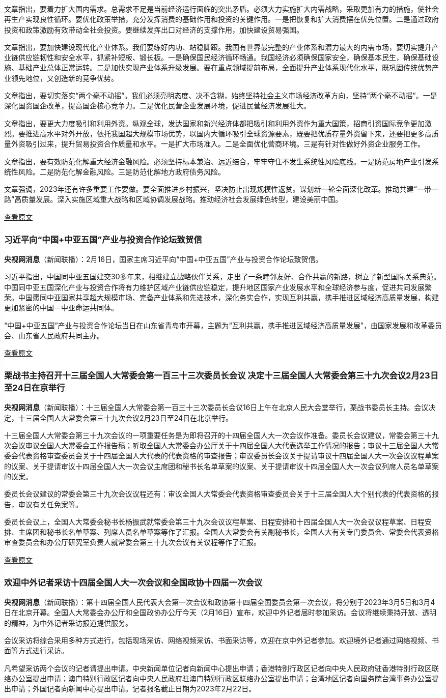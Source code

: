 文章指出，要着力扩大国内需求。总需求不足是当前经济运行面临的突出矛盾。必须大力实施扩大内需战略，采取更加有力的措施，使社会再生产实现良性循环。要优化政策举措，充分发挥消费的基础作用和投资的关键作用。一是把恢复和扩大消费摆在优先位置。二是通过政府投资和政策激励有效带动全社会投资。要继续发挥出口对经济的支撑作用，加快建设贸易强国。

文章指出，要加快建设现代化产业体系。我们要练好内功、站稳脚跟。我国有世界最完整的产业体系和潜力最大的内需市场，要切实提升产业链供应链韧性和安全水平，抓紧补短板、锻长板。一是确保国民经济循环畅通。我国经济必须确保国家安全，确保基本民生，确保基础设施、基础产业总体正常运转。二是加快实现产业体系升级发展。要在重点领域提前布局，全面提升产业体系现代化水平，既巩固传统优势产业领先地位，又创造新的竞争优势。

文章指出，要切实落实“两个毫不动摇”。我们必须亮明态度、决不含糊，始终坚持社会主义市场经济改革方向，坚持“两个毫不动摇”。一是深化国资国企改革，提高国企核心竞争力。二是优化民营企业发展环境，促进民营经济发展壮大。

文章指出，要更大力度吸引和利用外资。纵观全球，发达国家和新兴经济体都把吸引和利用外资作为重大国策，招商引资国际竞争更加激烈。要推进高水平对外开放，依托我国超大规模市场优势，以国内大循环吸引全球资源要素，既要把优质存量外资留下来，还要把更多高质量外资吸引过来，提升贸易投资合作质量和水平。一是扩大市场准入。二是全面优化营商环境。三是有针对性做好外资企业服务工作。

文章指出，要有效防范化解重大经济金融风险。必须坚持标本兼治、远近结合，牢牢守住不发生系统性风险底线。一是防范房地产业引发系统性风险。二是防范化解金融风险。三是防范化解地方政府债务风险。

文章强调，2023年还有许多重要工作要做。要全面推进乡村振兴，坚决防止出现规模性返贫。谋划新一轮全面深化改革。推动共建“一带一路”高质量发展。深入实施区域重大战略和区域协调发展战略。推动经济社会发展绿色转型，建设美丽中国。


[查看原文](https://tv.cctv.com/2023/02/16/VIDEpyvhHUDCSRaW0c8rLpKu230216.shtml)

### 习近平向“中国+中亚五国”产业与投资合作论坛致贺信

**央视网消息**（新闻联播）：2月16日，国家主席习近平向“中国+中亚五国”产业与投资合作论坛致贺信。

习近平指出，中国同中亚五国建交30多年来，相继建立战略伙伴关系，走出了一条睦邻友好、合作共赢的新路，树立了新型国际关系典范。中国同中亚五国深化产业与投资合作将有力维护区域产业链供应链稳定，提升地区国家产业发展水平和全球经济参与度，促进共同发展繁荣。中国愿同中亚国家共享超大规模市场、完备产业体系和先进技术，深化务实合作，实现互利共赢，携手推进区域经济高质量发展，构建更加紧密的中国－中亚命运共同体。

“中国+中亚五国”产业与投资合作论坛当日在山东省青岛市开幕，主题为“互利共赢，携手推进区域经济高质量发展”，由国家发展和改革委员会、山东省人民政府共同主办。


[查看原文](https://tv.cctv.com/2023/02/16/VIDEPYYX0FBkRSe8BVeePdvx230216.shtml)

### 栗战书主持召开十三届全国人大常委会第一百三十三次委员长会议 决定十三届全国人大常委会第三十九次会议2月23日至24日在京举行

**央视网消息**（新闻联播）：十三届全国人大常委会第一百三十三次委员长会议16日上午在北京人民大会堂举行，栗战书委员长主持。会议决定，十三届全国人大常委会第三十九次会议2月23日至24日在北京举行。

十三届全国人大常委会第三十九次会议的一项重要任务是为即将召开的十四届全国人大一次会议作准备。委员长会议建议，常委会第三十九次会议审议全国人大常委会工作报告稿；听取全国人大常委会办公厅关于十四届全国人大代表选举工作情况的报告；审议十三届全国人大常委会代表资格审查委员会关于十四届全国人大代表的代表资格的审查报告；审议委员长会议关于提请审议十四届全国人大一次会议议程草案的议案、关于提请审议十四届全国人大一次会议主席团和秘书长名单草案的议案、关于提请审议十四届全国人大一次会议列席人员名单草案的议案。

委员长会议建议的常委会第三十九次会议议程还有：审议全国人大常委会代表资格审查委员会关于十三届全国人大个别代表的代表资格的报告，审议有关任免案等。

委员长会议上，全国人大常委会秘书长杨振武就常委会第三十九次会议议程草案、日程安排和十四届全国人大一次会议议程草案、日程安排、主席团和秘书长名单草案、列席人员名单草案等作了汇报。全国人大常委会有关副秘书长，全国人大有关专门委员会、常委会代表资格审查委员会和办公厅研究室负责人就常委会第三十九次会议有关议程等作了汇报。


[查看原文](https://tv.cctv.com/2023/02/16/VIDEoALSLPVP8FW2vSGa37n3230216.shtml)

### 欢迎中外记者采访十四届全国人大一次会议和全国政协十四届一次会议

**央视网消息**（新闻联播）：第十四届全国人民代表大会第一次会议和政协第十四届全国委员会第一次会议，将分别于2023年3月5日和3月4日在北京开幕。全国人大常委会办公厅和全国政协办公厅今天（2月16日）宣布，欢迎中外记者届时参加采访。会议将继续秉持开放、透明的精神，为中外记者采访报道提供服务。

会议采访将综合采用多种方式进行，包括现场采访、网络视频采访、书面采访等，欢迎在京中外记者参加。欢迎境外记者通过网络视频、书面等方式进行采访。

凡希望采访两个会议的记者请提出申请。中央新闻单位记者向新闻中心提出申请；香港特别行政区记者向中央人民政府驻香港特别行政区联络办公室提出申请；澳门特别行政区记者向中央人民政府驻澳门特别行政区联络办公室提出申请；台湾地区记者向国务院台湾事务办公室提出申请；外国记者向新闻中心提出申请。记者报名截止日期为2023年2月22日。
